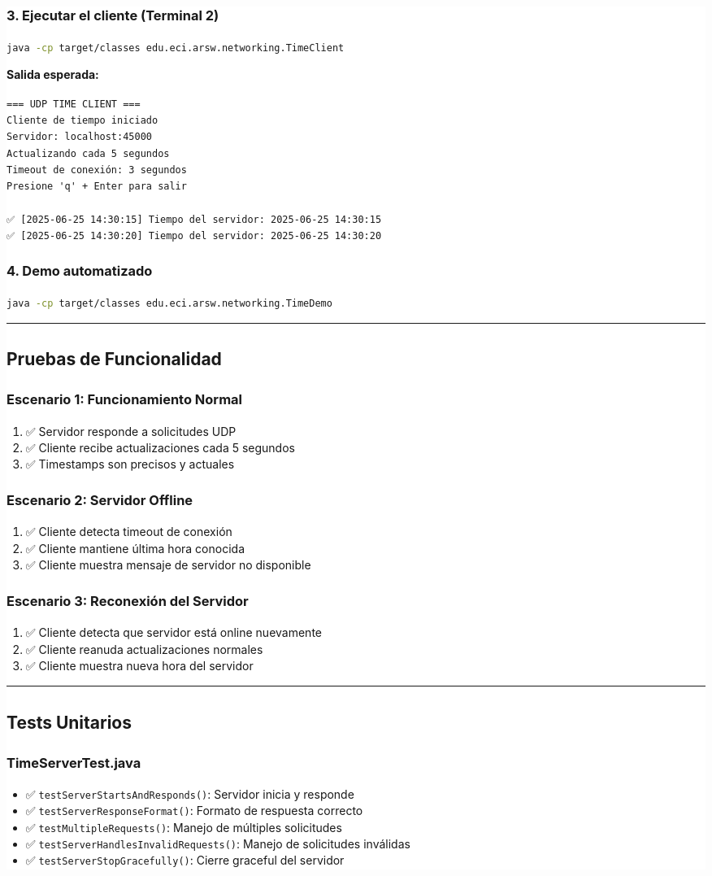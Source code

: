 ### 3. Ejecutar el cliente (Terminal 2)
```bash
java -cp target/classes edu.eci.arsw.networking.TimeClient
```

**Salida esperada:**
```
=== UDP TIME CLIENT ===
Cliente de tiempo iniciado
Servidor: localhost:45000
Actualizando cada 5 segundos
Timeout de conexión: 3 segundos
Presione 'q' + Enter para salir

✅ [2025-06-25 14:30:15] Tiempo del servidor: 2025-06-25 14:30:15
✅ [2025-06-25 14:30:20] Tiempo del servidor: 2025-06-25 14:30:20
```

### 4. Demo automatizado
```bash
java -cp target/classes edu.eci.arsw.networking.TimeDemo
```

---

## Pruebas de Funcionalidad

### Escenario 1: Funcionamiento Normal
1. ✅ Servidor responde a solicitudes UDP
2. ✅ Cliente recibe actualizaciones cada 5 segundos
3. ✅ Timestamps son precisos y actuales

### Escenario 2: Servidor Offline
1. ✅ Cliente detecta timeout de conexión
2. ✅ Cliente mantiene última hora conocida
3. ✅ Cliente muestra mensaje de servidor no disponible

### Escenario 3: Reconexión del Servidor
1. ✅ Cliente detecta que servidor está online nuevamente
2. ✅ Cliente reanuda actualizaciones normales
3. ✅ Cliente muestra nueva hora del servidor

---

## Tests Unitarios

### TimeServerTest.java
- ✅ `testServerStartsAndResponds()`: Servidor inicia y responde
- ✅ `testServerResponseFormat()`: Formato de respuesta correcto
- ✅ `testMultipleRequests()`: Manejo de múltiples solicitudes
- ✅ `testServerHandlesInvalidRequests()`: Manejo de solicitudes inválidas
- ✅ `testServerStopGracefully()`: Cierre graceful del servidor
